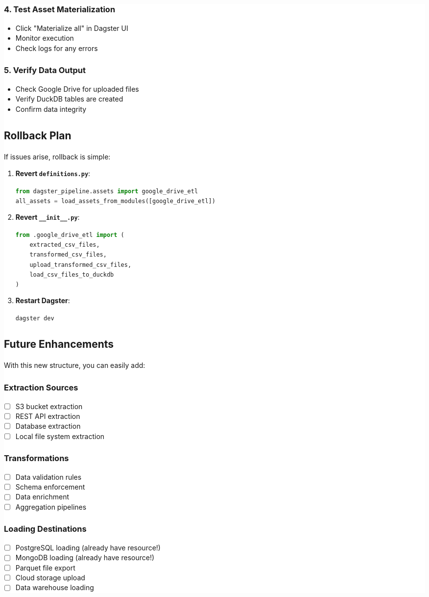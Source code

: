 ### 4. Test Asset Materialization
- Click "Materialize all" in Dagster UI
- Monitor execution
- Check logs for any errors

### 5. Verify Data Output
- Check Google Drive for uploaded files
- Verify DuckDB tables are created
- Confirm data integrity

## Rollback Plan

If issues arise, rollback is simple:

1. **Revert `definitions.py`**:
   ```python
   from dagster_pipeline.assets import google_drive_etl
   all_assets = load_assets_from_modules([google_drive_etl])
   ```

2. **Revert `__init__.py`**:
   ```python
   from .google_drive_etl import (
       extracted_csv_files,
       transformed_csv_files,
       upload_transformed_csv_files,
       load_csv_files_to_duckdb
   )
   ```

3. **Restart Dagster**:
   ```bash
   dagster dev
   ```

## Future Enhancements

With this new structure, you can easily add:

### Extraction Sources
- [ ] S3 bucket extraction
- [ ] REST API extraction
- [ ] Database extraction
- [ ] Local file system extraction

### Transformations
- [ ] Data validation rules
- [ ] Schema enforcement
- [ ] Data enrichment
- [ ] Aggregation pipelines

### Loading Destinations
- [ ] PostgreSQL loading (already have resource!)
- [ ] MongoDB loading (already have resource!)
- [ ] Parquet file export
- [ ] Cloud storage upload
- [ ] Data warehouse loading
